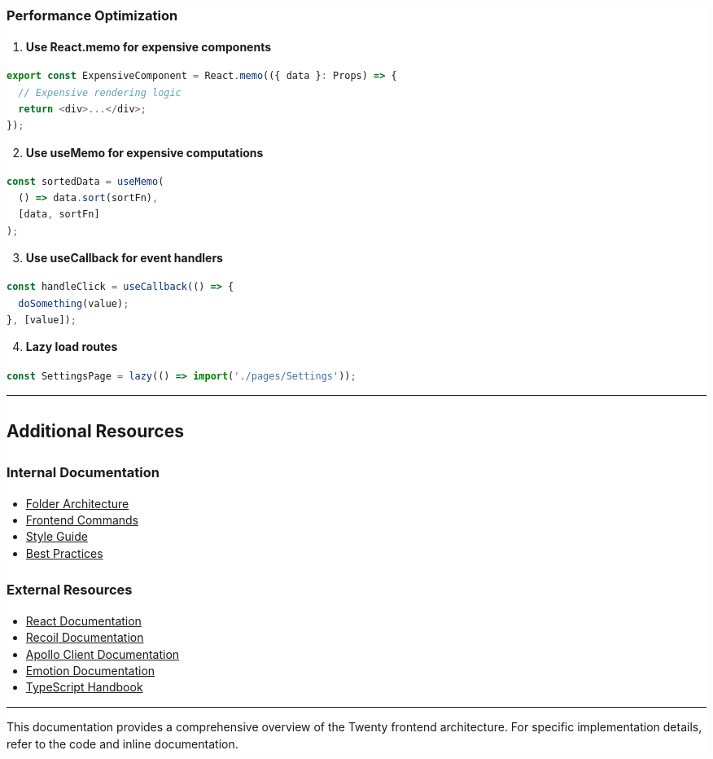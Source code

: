 ### Performance Optimization

1. **Use React.memo for expensive components**
```typescript
export const ExpensiveComponent = React.memo(({ data }: Props) => {
  // Expensive rendering logic
  return <div>...</div>;
});
```

2. **Use useMemo for expensive computations**
```typescript
const sortedData = useMemo(
  () => data.sort(sortFn),
  [data, sortFn]
);
```

3. **Use useCallback for event handlers**
```typescript
const handleClick = useCallback(() => {
  doSomething(value);
}, [value]);
```

4. **Lazy load routes**
```typescript
const SettingsPage = lazy(() => import('./pages/Settings'));
```

---

## Additional Resources

### Internal Documentation
- [Folder Architecture](../packages/twenty-website/src/content/developers/frontend-development/folder-architecture-front.mdx)
- [Frontend Commands](../packages/twenty-website/src/content/developers/frontend-development/frontend-commands.mdx)
- [Style Guide](../packages/twenty-website/src/content/developers/frontend-development/style-guide.mdx)
- [Best Practices](../packages/twenty-website/src/content/developers/frontend-development/best-practices-front.mdx)

### External Resources
- [React Documentation](https://react.dev)
- [Recoil Documentation](https://recoiljs.org)
- [Apollo Client Documentation](https://www.apollographql.com/docs/react)
- [Emotion Documentation](https://emotion.sh/docs/introduction)
- [TypeScript Handbook](https://www.typescriptlang.org/docs)

---

This documentation provides a comprehensive overview of the Twenty frontend architecture. For specific implementation details, refer to the code and inline documentation.
